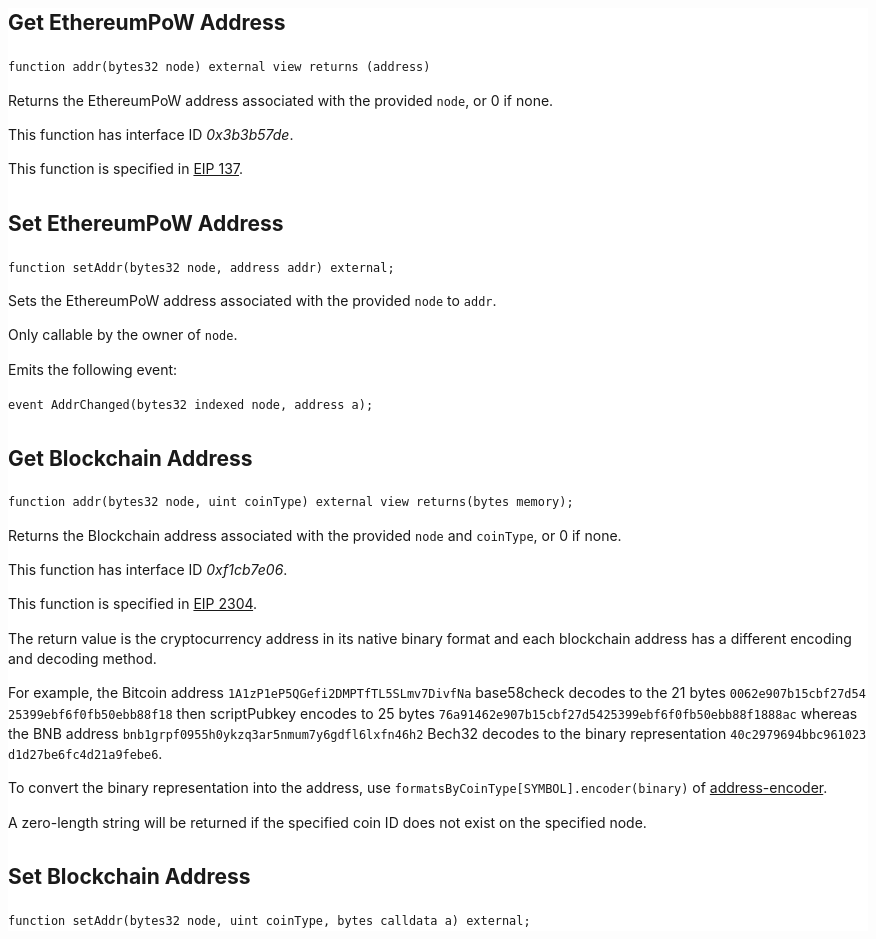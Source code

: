 ## Get EthereumPoW Address

```
function addr(bytes32 node) external view returns (address)
```

Returns the EthereumPoW address associated with the provided `node`, or 0 if none.

This function has interface ID _0x3b3b57de_.

This function is specified in [EIP 137](https://eips.ethereum.org/EIPS/eip-137).

## Set EthereumPoW Address

```
function setAddr(bytes32 node, address addr) external;
```

Sets the EthereumPoW address associated with the provided `node` to `addr`.

Only callable by the owner of `node`.

Emits the following event:

```
event AddrChanged(bytes32 indexed node, address a);
```

## Get Blockchain Address

```
function addr(bytes32 node, uint coinType) external view returns(bytes memory);
```

Returns the Blockchain address associated with the provided `node` and `coinType`, or 0 if none.

This function has interface ID _0xf1cb7e06_.

This function is specified in [EIP 2304](https://eips.ethereum.org/EIPS/eip-2304).

The return value is the cryptocurrency address in its native binary format and each blockchain address has a different encoding and decoding method.

For example, the Bitcoin address `1A1zP1eP5QGefi2DMPTfTL5SLmv7DivfNa` base58check decodes to the 21 bytes `0062e907b15cbf27d5425399ebf6f0fb50ebb88f18` then scriptPubkey encodes to 25 bytes `76a91462e907b15cbf27d5425399ebf6f0fb50ebb88f1888ac` whereas the BNB address `bnb1grpf0955h0ykzq3ar5nmum7y6gdfl6lxfn46h2` Bech32 decodes to the binary representation `40c2979694bbc961023d1d27be6fc4d21a9febe6`.

To convert the binary representation into the address, use `formatsByCoinType[SYMBOL].encoder(binary)` of [address-encoder](https://github.com/ensdomains/address-encoder).

A zero-length string will be returned if the specified coin ID does not exist on the specified node.

## Set Blockchain Address

```
function setAddr(bytes32 node, uint coinType, bytes calldata a) external;
```
